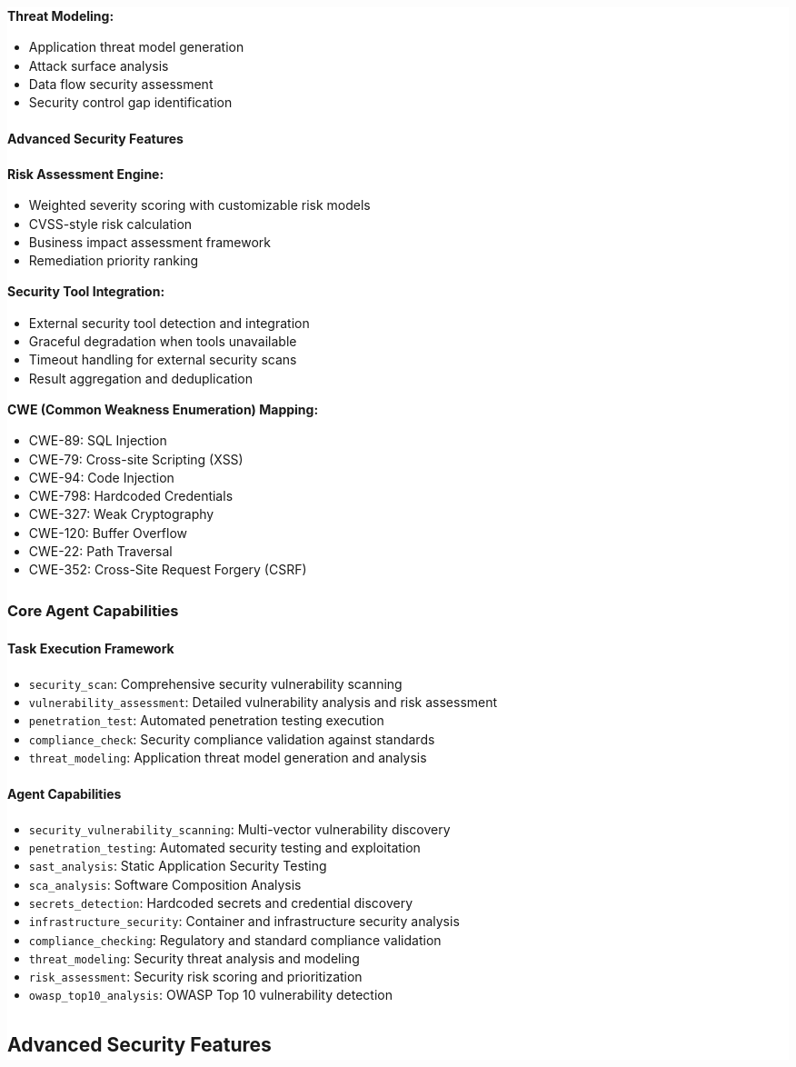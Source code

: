 **Threat Modeling:**
- Application threat model generation
- Attack surface analysis
- Data flow security assessment
- Security control gap identification

#### Advanced Security Features

**Risk Assessment Engine:**
- Weighted severity scoring with customizable risk models
- CVSS-style risk calculation
- Business impact assessment framework
- Remediation priority ranking

**Security Tool Integration:**
- External security tool detection and integration
- Graceful degradation when tools unavailable
- Timeout handling for external security scans
- Result aggregation and deduplication

**CWE (Common Weakness Enumeration) Mapping:**
- CWE-89: SQL Injection
- CWE-79: Cross-site Scripting (XSS)
- CWE-94: Code Injection
- CWE-798: Hardcoded Credentials
- CWE-327: Weak Cryptography
- CWE-120: Buffer Overflow
- CWE-22: Path Traversal
- CWE-352: Cross-Site Request Forgery (CSRF)

### Core Agent Capabilities

#### Task Execution Framework
- `security_scan`: Comprehensive security vulnerability scanning
- `vulnerability_assessment`: Detailed vulnerability analysis and risk assessment
- `penetration_test`: Automated penetration testing execution
- `compliance_check`: Security compliance validation against standards
- `threat_modeling`: Application threat model generation and analysis

#### Agent Capabilities
- `security_vulnerability_scanning`: Multi-vector vulnerability discovery
- `penetration_testing`: Automated security testing and exploitation
- `sast_analysis`: Static Application Security Testing
- `sca_analysis`: Software Composition Analysis
- `secrets_detection`: Hardcoded secrets and credential discovery
- `infrastructure_security`: Container and infrastructure security analysis
- `compliance_checking`: Regulatory and standard compliance validation
- `threat_modeling`: Security threat analysis and modeling
- `risk_assessment`: Security risk scoring and prioritization
- `owasp_top10_analysis`: OWASP Top 10 vulnerability detection

## Advanced Security Features
